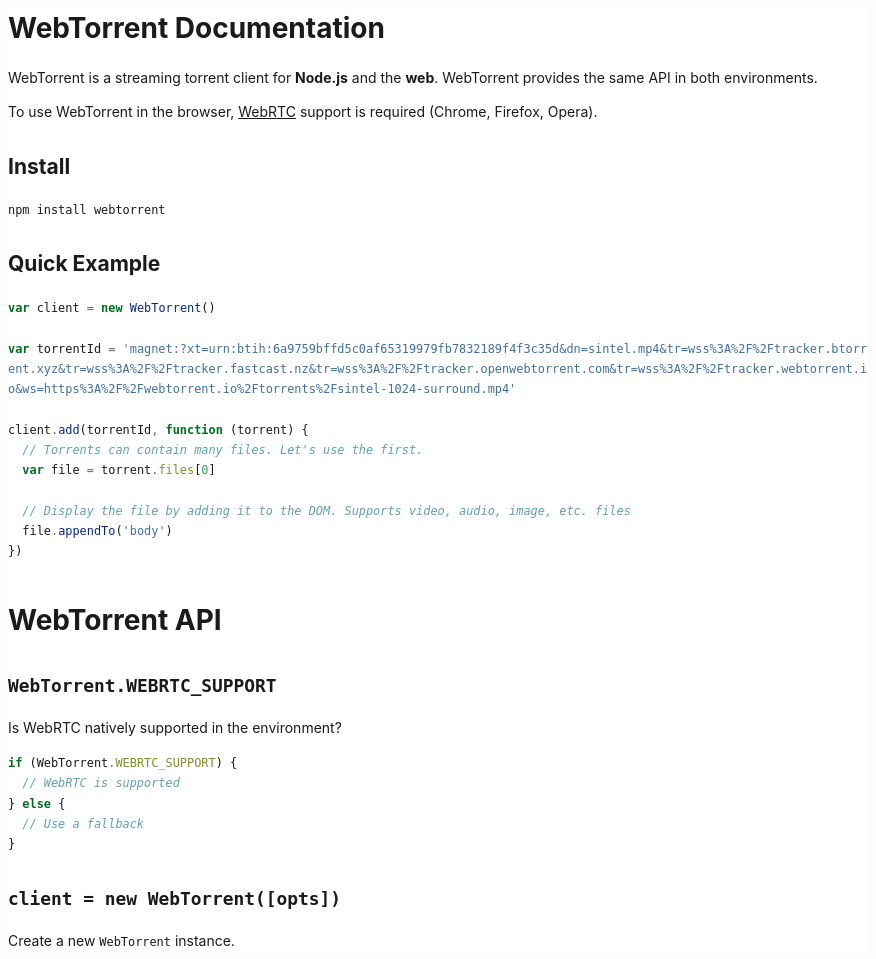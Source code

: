 # WebTorrent Documentation

WebTorrent is a streaming torrent client for **Node.js** and the **web**. WebTorrent
provides the same API in both environments.

To use WebTorrent in the browser, [WebRTC] support is required (Chrome, Firefox, Opera).

[webrtc]: https://en.wikipedia.org/wiki/WebRTC

## Install

```bash
npm install webtorrent
```

## Quick Example

```js
var client = new WebTorrent()

var torrentId = 'magnet:?xt=urn:btih:6a9759bffd5c0af65319979fb7832189f4f3c35d&dn=sintel.mp4&tr=wss%3A%2F%2Ftracker.btorrent.xyz&tr=wss%3A%2F%2Ftracker.fastcast.nz&tr=wss%3A%2F%2Ftracker.openwebtorrent.com&tr=wss%3A%2F%2Ftracker.webtorrent.io&ws=https%3A%2F%2Fwebtorrent.io%2Ftorrents%2Fsintel-1024-surround.mp4'

client.add(torrentId, function (torrent) {
  // Torrents can contain many files. Let's use the first.
  var file = torrent.files[0]

  // Display the file by adding it to the DOM. Supports video, audio, image, etc. files
  file.appendTo('body')
})
```

# WebTorrent API

## `WebTorrent.WEBRTC_SUPPORT`

Is WebRTC natively supported in the environment?

```js
if (WebTorrent.WEBRTC_SUPPORT) {
  // WebRTC is supported
} else {
  // Use a fallback
}
```

## `client = new WebTorrent([opts])`

Create a new `WebTorrent` instance.


[videostream]: https://www.npmjs.com/package/videostream
[mediasource]: https://www.npmjs.com/package/mediasource